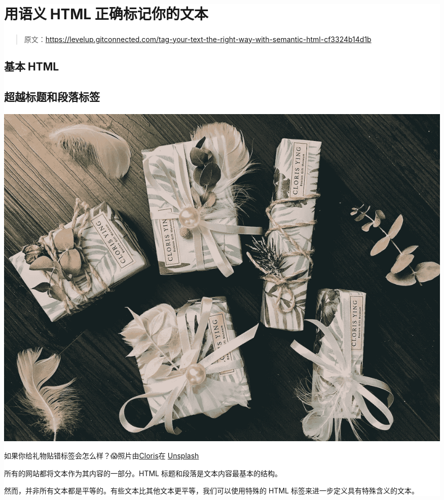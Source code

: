 # 用语义 HTML 正确标记你的文本

> 原文：<https://levelup.gitconnected.com/tag-your-text-the-right-way-with-semantic-html-cf3324b14d1b>

## 基本 HTML

## 超越标题和段落标签

![](img/d706cb94ea759d81e9e1f11988a82391.png)

如果你给礼物贴错标签会怎么样？😱照片由[Cloris](https://unsplash.com/@clorisyy?utm_source=unsplash&utm_medium=referral&utm_content=creditCopyText)在 [Unsplash](https://unsplash.com/s/photos/gift-tags?utm_source=unsplash&utm_medium=referral&utm_content=creditCopyText)

所有的网站都将文本作为其内容的一部分。HTML 标题和段落是文本内容最基本的结构。

然而，并非所有文本都是平等的。有些文本比其他文本更平等，我们可以使用特殊的 HTML 标签来进一步定义具有特殊含义的文本。
